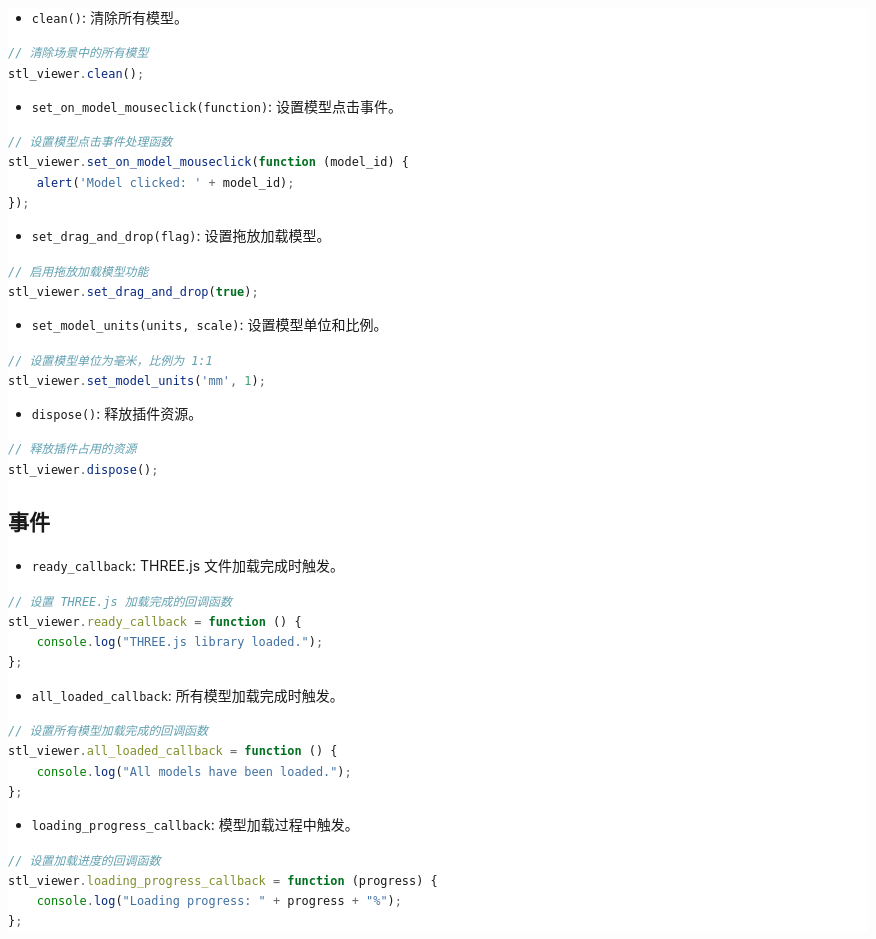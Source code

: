 - `clean()`: 清除所有模型。

```javascript
// 清除场景中的所有模型
stl_viewer.clean();
```

- `set_on_model_mouseclick(function)`: 设置模型点击事件。

```javascript
// 设置模型点击事件处理函数
stl_viewer.set_on_model_mouseclick(function (model_id) {
    alert('Model clicked: ' + model_id);
});
```

- `set_drag_and_drop(flag)`: 设置拖放加载模型。

```javascript
// 启用拖放加载模型功能
stl_viewer.set_drag_and_drop(true);
```

- `set_model_units(units, scale)`: 设置模型单位和比例。

```javascript
// 设置模型单位为毫米，比例为 1:1
stl_viewer.set_model_units('mm', 1);
```

- `dispose()`: 释放插件资源。

```javascript
// 释放插件占用的资源
stl_viewer.dispose();
```

## 事件

- `ready_callback`: THREE.js 文件加载完成时触发。

```javascript
// 设置 THREE.js 加载完成的回调函数
stl_viewer.ready_callback = function () {
    console.log("THREE.js library loaded.");
};
```

- `all_loaded_callback`: 所有模型加载完成时触发。

```javascript
// 设置所有模型加载完成的回调函数
stl_viewer.all_loaded_callback = function () {
    console.log("All models have been loaded.");
};
```

- `loading_progress_callback`: 模型加载过程中触发。

```javascript
// 设置加载进度的回调函数
stl_viewer.loading_progress_callback = function (progress) {
    console.log("Loading progress: " + progress + "%");
};
```
